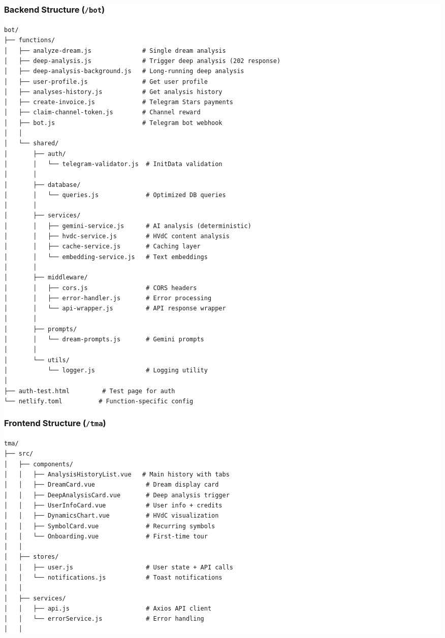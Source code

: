 ### Backend Structure (`/bot`)

```
bot/
├── functions/
│   ├── analyze-dream.js              # Single dream analysis
│   ├── deep-analysis.js              # Trigger deep analysis (202 response)
│   ├── deep-analysis-background.js   # Long-running deep analysis
│   ├── user-profile.js               # Get user profile
│   ├── analyses-history.js           # Get analysis history
│   ├── create-invoice.js             # Telegram Stars payments
│   ├── claim-channel-token.js        # Channel reward
│   ├── bot.js                        # Telegram bot webhook
│   │
│   └── shared/
│       ├── auth/
│       │   └── telegram-validator.js  # InitData validation
│       │
│       ├── database/
│       │   └── queries.js             # Optimized DB queries
│       │
│       ├── services/
│       │   ├── gemini-service.js      # AI analysis (deterministic)
│       │   ├── hvdc-service.js        # HVdC content analysis
│       │   ├── cache-service.js       # Caching layer
│       │   └── embedding-service.js   # Text embeddings
│       │
│       ├── middleware/
│       │   ├── cors.js                # CORS headers
│       │   ├── error-handler.js       # Error processing
│       │   └── api-wrapper.js         # API response wrapper
│       │
│       ├── prompts/
│       │   └── dream-prompts.js       # Gemini prompts
│       │
│       └── utils/
│           └── logger.js              # Logging utility
│
├── auth-test.html         # Test page for auth
└── netlify.toml          # Function-specific config
```

### Frontend Structure (`/tma`)

```
tma/
├── src/
│   ├── components/
│   │   ├── AnalysisHistoryList.vue   # Main history with tabs
│   │   ├── DreamCard.vue              # Dream display card
│   │   ├── DeepAnalysisCard.vue       # Deep analysis trigger
│   │   ├── UserInfoCard.vue           # User info + credits
│   │   ├── DynamicsChart.vue          # HVdC visualization
│   │   ├── SymbolCard.vue             # Recurring symbols
│   │   └── Onboarding.vue             # First-time tour
│   │
│   ├── stores/
│   │   ├── user.js                    # User state + API calls
│   │   └── notifications.js           # Toast notifications
│   │
│   ├── services/
│   │   ├── api.js                     # Axios API client
│   │   └── errorService.js            # Error handling
│   │
```